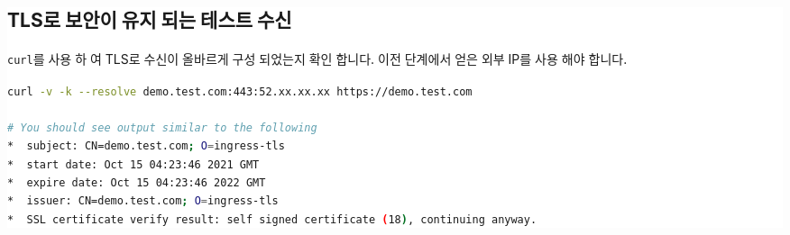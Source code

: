 ## <a name="test-ingress-secured-with-tls"></a>TLS로 보안이 유지 되는 테스트 수신

`curl`를 사용 하 여 TLS로 수신이 올바르게 구성 되었는지 확인 합니다. 이전 단계에서 얻은 외부 IP를 사용 해야 합니다.

```bash
curl -v -k --resolve demo.test.com:443:52.xx.xx.xx https://demo.test.com

# You should see output similar to the following
*  subject: CN=demo.test.com; O=ingress-tls
*  start date: Oct 15 04:23:46 2021 GMT
*  expire date: Oct 15 04:23:46 2022 GMT
*  issuer: CN=demo.test.com; O=ingress-tls
*  SSL certificate verify result: self signed certificate (18), continuing anyway.
```


[csi-ss-identity-access]: ./csi-secrets-store-identity-access.md 

[kubernetes-ingress-tls]: https://kubernetes.io/docs/concepts/services-networking/ingress/#tls